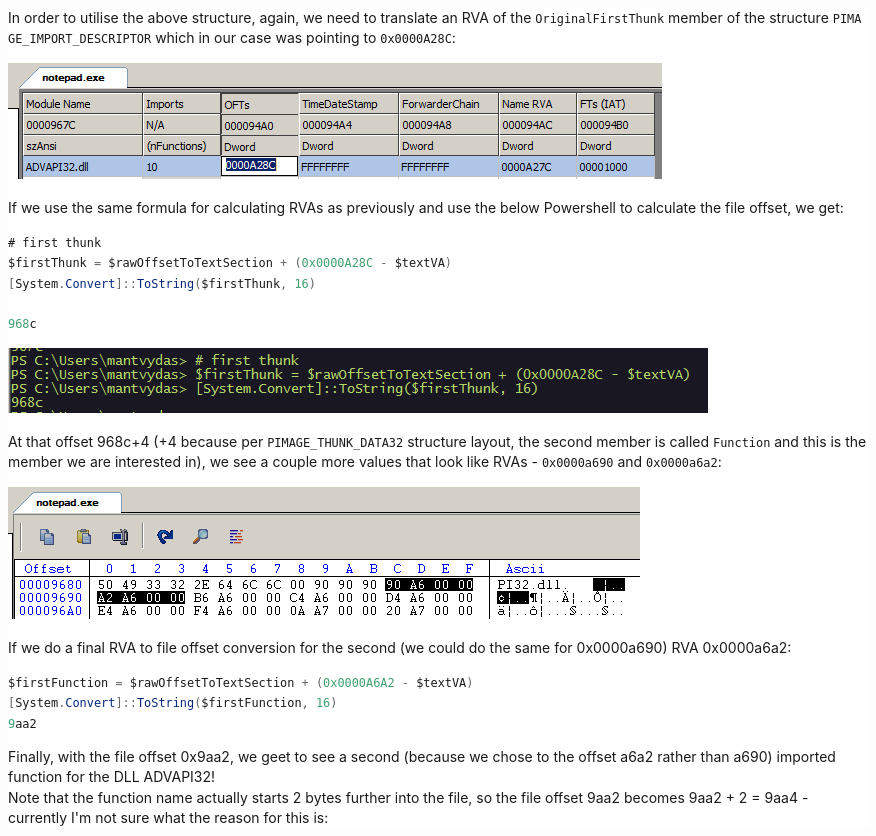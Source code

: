 In order to utilise the above structure, again, we need to translate an RVA of the `OriginalFirstThunk` member of the structure `PIMAGE_IMPORT_DESCRIPTOR` which in our case was pointing to `0x0000A28C`:

![](../.gitbook/assets/screenshot-from-2018-11-06-22-55-16.png)

If we use the same formula for calculating RVAs as previously and use the below Powershell to calculate the file offset, we get:

```csharp
# first thunk
$firstThunk = $rawOffsetToTextSection + (0x0000A28C - $textVA)
[System.Convert]::ToString($firstThunk, 16)

968c
```

![](../.gitbook/assets/screenshot-from-2018-11-06-22-59-13.png)

At that offset 968c+4 \(+4 because per `PIMAGE_THUNK_DATA32` structure layout, the second member is called `Function` and this is the member we are interested in\), we see a couple more values that look like RVAs - `0x0000a690` and `0x0000a6a2`:

![](../.gitbook/assets/screenshot-from-2018-11-06-23-03-44.png)

If we do a final RVA to file offset conversion for the second \(we could do the same for 0x0000a690\) RVA 0x0000a6a2:

```csharp
$firstFunction = $rawOffsetToTextSection + (0x0000A6A2 - $textVA)
[System.Convert]::ToString($firstFunction, 16)
9aa2
```

Finally, with the file offset 0x9aa2, we geet to see a second \(because we chose to the offset a6a2 rather than a690\) imported function for the DLL ADVAPI32!   
Note that the function name actually starts 2 bytes further into the file, so the file offset 9aa2 becomes 9aa2 + 2 = 9aa4 - currently I'm not sure what the reason for this is:
